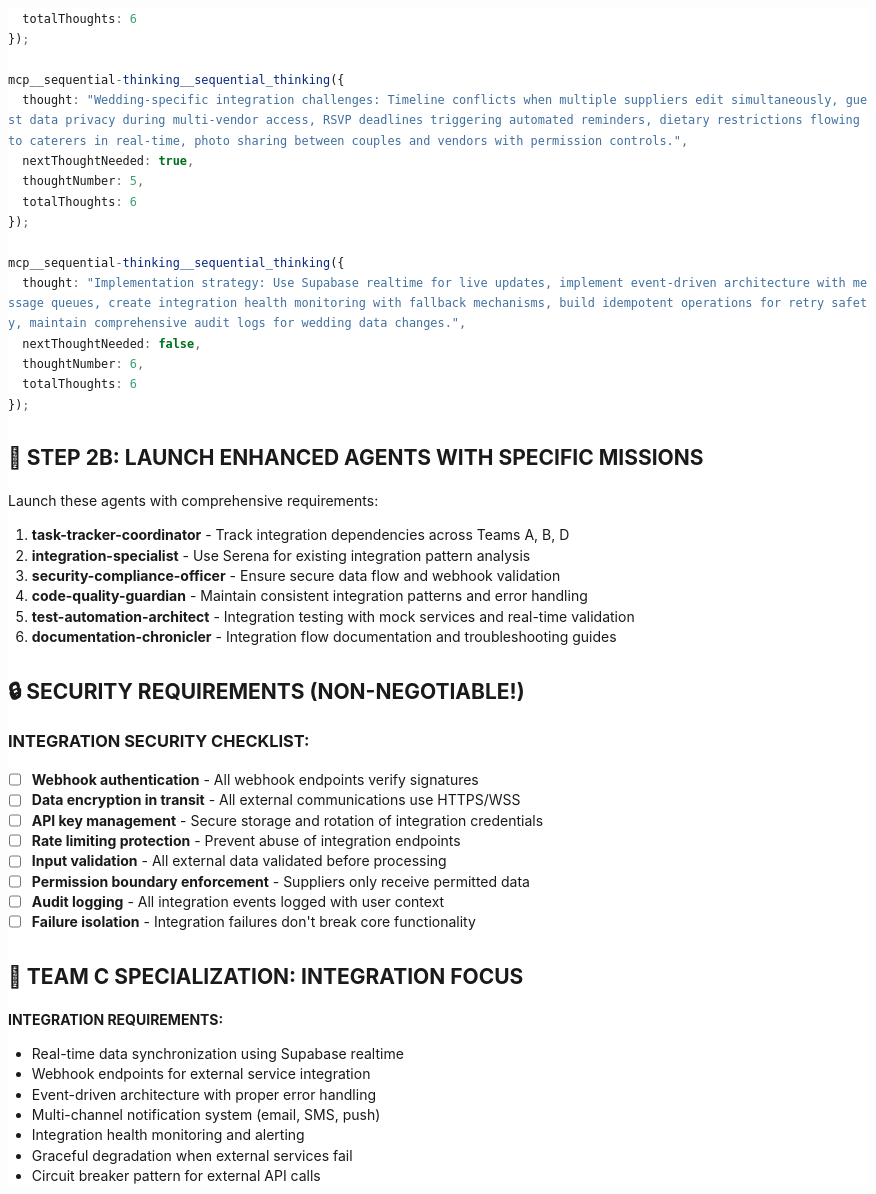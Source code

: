 ```typescript
  totalThoughts: 6
});

mcp__sequential-thinking__sequential_thinking({
  thought: "Wedding-specific integration challenges: Timeline conflicts when multiple suppliers edit simultaneously, guest data privacy during multi-vendor access, RSVP deadlines triggering automated reminders, dietary restrictions flowing to caterers in real-time, photo sharing between couples and vendors with permission controls.",
  nextThoughtNeeded: true,
  thoughtNumber: 5,
  totalThoughts: 6
});

mcp__sequential-thinking__sequential_thinking({
  thought: "Implementation strategy: Use Supabase realtime for live updates, implement event-driven architecture with message queues, create integration health monitoring with fallback mechanisms, build idempotent operations for retry safety, maintain comprehensive audit logs for wedding data changes.",
  nextThoughtNeeded: false,
  thoughtNumber: 6,
  totalThoughts: 6
});
```

## 🚀 STEP 2B: LAUNCH ENHANCED AGENTS WITH SPECIFIC MISSIONS

Launch these agents with comprehensive requirements:

1. **task-tracker-coordinator** - Track integration dependencies across Teams A, B, D
2. **integration-specialist** - Use Serena for existing integration pattern analysis
3. **security-compliance-officer** - Ensure secure data flow and webhook validation
4. **code-quality-guardian** - Maintain consistent integration patterns and error handling
5. **test-automation-architect** - Integration testing with mock services and real-time validation
6. **documentation-chronicler** - Integration flow documentation and troubleshooting guides

## 🔒 SECURITY REQUIREMENTS (NON-NEGOTIABLE!)

### INTEGRATION SECURITY CHECKLIST:
- [ ] **Webhook authentication** - All webhook endpoints verify signatures
- [ ] **Data encryption in transit** - All external communications use HTTPS/WSS
- [ ] **API key management** - Secure storage and rotation of integration credentials
- [ ] **Rate limiting protection** - Prevent abuse of integration endpoints
- [ ] **Input validation** - All external data validated before processing
- [ ] **Permission boundary enforcement** - Suppliers only receive permitted data
- [ ] **Audit logging** - All integration events logged with user context
- [ ] **Failure isolation** - Integration failures don't break core functionality

## 🎯 TEAM C SPECIALIZATION: INTEGRATION FOCUS

**INTEGRATION REQUIREMENTS:**
- Real-time data synchronization using Supabase realtime
- Webhook endpoints for external service integration
- Event-driven architecture with proper error handling
- Multi-channel notification system (email, SMS, push)
- Integration health monitoring and alerting
- Graceful degradation when external services fail
- Circuit breaker pattern for external API calls
